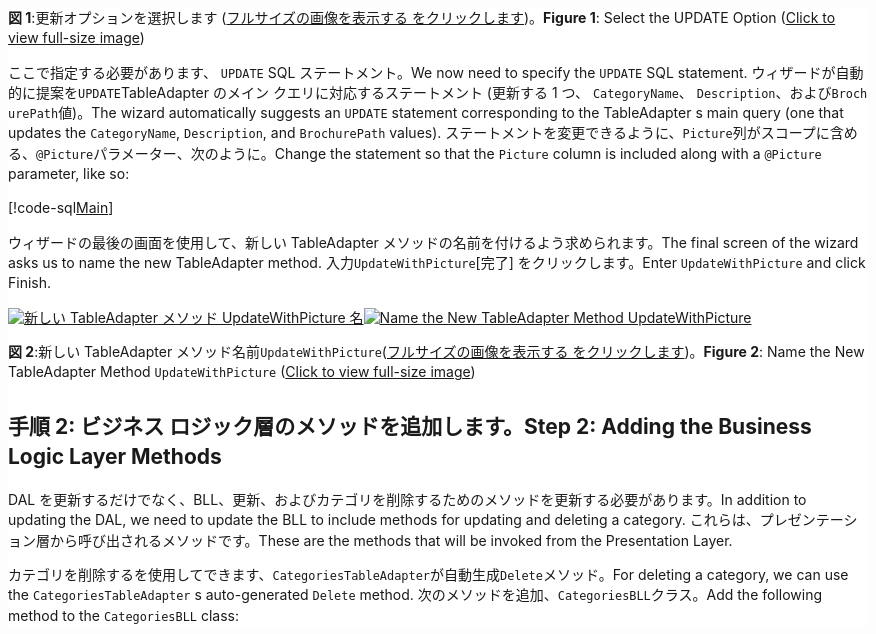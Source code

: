 <span data-ttu-id="425a2-128">**図 1**:更新オプションを選択します ([フルサイズの画像を表示する をクリックします](updating-and-deleting-existing-binary-data-cs/_static/image2.png))。</span><span class="sxs-lookup"><span data-stu-id="425a2-128">**Figure 1**: Select the UPDATE Option ([Click to view full-size image](updating-and-deleting-existing-binary-data-cs/_static/image2.png))</span></span>


<span data-ttu-id="425a2-129">ここで指定する必要があります、 `UPDATE` SQL ステートメント。</span><span class="sxs-lookup"><span data-stu-id="425a2-129">We now need to specify the `UPDATE` SQL statement.</span></span> <span data-ttu-id="425a2-130">ウィザードが自動的に提案を`UPDATE`TableAdapter のメイン クエリに対応するステートメント (更新する 1 つ、 `CategoryName`、 `Description`、および`BrochurePath`値)。</span><span class="sxs-lookup"><span data-stu-id="425a2-130">The wizard automatically suggests an `UPDATE` statement corresponding to the TableAdapter s main query (one that updates the `CategoryName`, `Description`, and `BrochurePath` values).</span></span> <span data-ttu-id="425a2-131">ステートメントを変更できるように、`Picture`列がスコープに含める、`@Picture`パラメーター、次のように。</span><span class="sxs-lookup"><span data-stu-id="425a2-131">Change the statement so that the `Picture` column is included along with a `@Picture` parameter, like so:</span></span>


[!code-sql[Main](updating-and-deleting-existing-binary-data-cs/samples/sample1.sql)]

<span data-ttu-id="425a2-132">ウィザードの最後の画面を使用して、新しい TableAdapter メソッドの名前を付けるよう求められます。</span><span class="sxs-lookup"><span data-stu-id="425a2-132">The final screen of the wizard asks us to name the new TableAdapter method.</span></span> <span data-ttu-id="425a2-133">入力`UpdateWithPicture`[完了] をクリックします。</span><span class="sxs-lookup"><span data-stu-id="425a2-133">Enter `UpdateWithPicture` and click Finish.</span></span>


<span data-ttu-id="425a2-134">[![新しい TableAdapter メソッド UpdateWithPicture 名](updating-and-deleting-existing-binary-data-cs/_static/image2.gif)](updating-and-deleting-existing-binary-data-cs/_static/image3.png)</span><span class="sxs-lookup"><span data-stu-id="425a2-134">[![Name the New TableAdapter Method UpdateWithPicture](updating-and-deleting-existing-binary-data-cs/_static/image2.gif)](updating-and-deleting-existing-binary-data-cs/_static/image3.png)</span></span>

<span data-ttu-id="425a2-135">**図 2**:新しい TableAdapter メソッド名前`UpdateWithPicture`([フルサイズの画像を表示する をクリックします](updating-and-deleting-existing-binary-data-cs/_static/image4.png))。</span><span class="sxs-lookup"><span data-stu-id="425a2-135">**Figure 2**: Name the New TableAdapter Method `UpdateWithPicture` ([Click to view full-size image](updating-and-deleting-existing-binary-data-cs/_static/image4.png))</span></span>


## <a name="step-2-adding-the-business-logic-layer-methods"></a><span data-ttu-id="425a2-136">手順 2: ビジネス ロジック層のメソッドを追加します。</span><span class="sxs-lookup"><span data-stu-id="425a2-136">Step 2: Adding the Business Logic Layer Methods</span></span>

<span data-ttu-id="425a2-137">DAL を更新するだけでなく、BLL、更新、およびカテゴリを削除するためのメソッドを更新する必要があります。</span><span class="sxs-lookup"><span data-stu-id="425a2-137">In addition to updating the DAL, we need to update the BLL to include methods for updating and deleting a category.</span></span> <span data-ttu-id="425a2-138">これらは、プレゼンテーション層から呼び出されるメソッドです。</span><span class="sxs-lookup"><span data-stu-id="425a2-138">These are the methods that will be invoked from the Presentation Layer.</span></span>

<span data-ttu-id="425a2-139">カテゴリを削除するを使用してできます、`CategoriesTableAdapter`が自動生成`Delete`メソッド。</span><span class="sxs-lookup"><span data-stu-id="425a2-139">For deleting a category, we can use the `CategoriesTableAdapter` s auto-generated `Delete` method.</span></span> <span data-ttu-id="425a2-140">次のメソッドを追加、`CategoriesBLL`クラス。</span><span class="sxs-lookup"><span data-stu-id="425a2-140">Add the following method to the `CategoriesBLL` class:</span></span>
